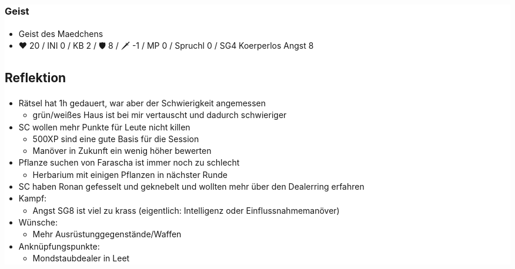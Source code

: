 ### Geist
- Geist des Maedchens
- ♥ 20 / INI 0 / KB 2 / 🛡 8 / 🗡 -1 / MP 0 / Spruchl 0 / SG4 Koerperlos Angst 8

## Reflektion
- Rätsel hat 1h gedauert, war aber der Schwierigkeit angemessen
    - grün/weißes Haus ist bei mir vertauscht und dadurch schwieriger
- SC wollen mehr Punkte für Leute nicht killen
    - 500XP sind eine gute Basis für die Session
    - Manöver in Zukunft ein wenig höher bewerten
- Pflanze suchen von Farascha ist immer noch zu schlecht
    - Herbarium mit einigen Pflanzen in nächster Runde
- SC haben Ronan gefesselt und geknebelt und wollten mehr über den Dealerring erfahren
- Kampf:
    - Angst SG8 ist viel zu krass (eigentlich: Intelligenz oder Einflussnahmemanöver)
- Wünsche:
    - Mehr Ausrüstunggegenstände/Waffen
- Anknüpfungspunkte:
    - Mondstaubdealer in Leet

